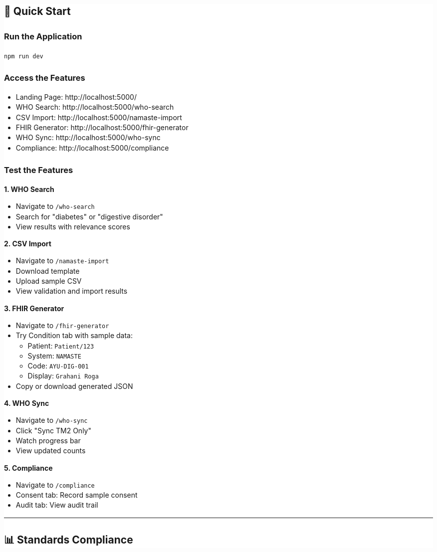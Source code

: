 
## 🚀 Quick Start

### Run the Application
```bash
npm run dev
```

### Access the Features
- Landing Page: http://localhost:5000/
- WHO Search: http://localhost:5000/who-search
- CSV Import: http://localhost:5000/namaste-import
- FHIR Generator: http://localhost:5000/fhir-generator
- WHO Sync: http://localhost:5000/who-sync
- Compliance: http://localhost:5000/compliance

### Test the Features

**1. WHO Search**
- Navigate to `/who-search`
- Search for "diabetes" or "digestive disorder"
- View results with relevance scores

**2. CSV Import**
- Navigate to `/namaste-import`
- Download template
- Upload sample CSV
- View validation and import results

**3. FHIR Generator**
- Navigate to `/fhir-generator`
- Try Condition tab with sample data:
  - Patient: `Patient/123`
  - System: `NAMASTE`
  - Code: `AYU-DIG-001`
  - Display: `Grahani Roga`
- Copy or download generated JSON

**4. WHO Sync**
- Navigate to `/who-sync`
- Click "Sync TM2 Only"
- Watch progress bar
- View updated counts

**5. Compliance**
- Navigate to `/compliance`
- Consent tab: Record sample consent
- Audit tab: View audit trail

---

## 📊 Standards Compliance
